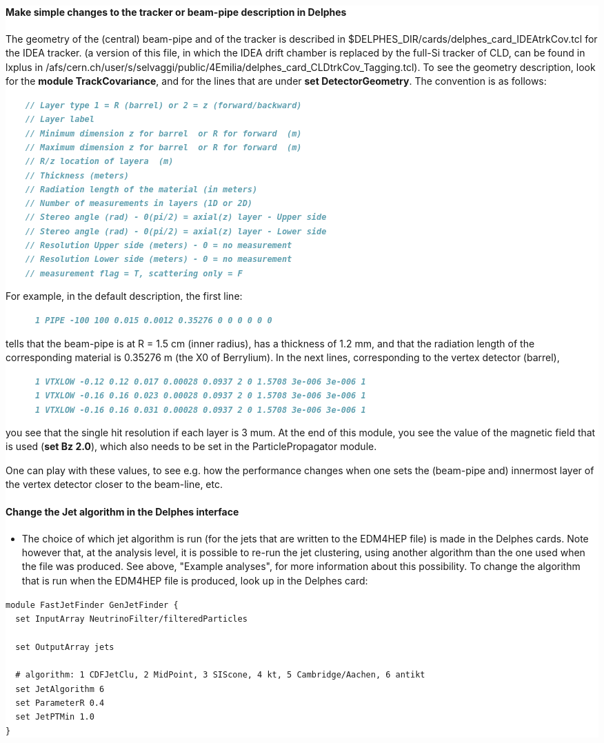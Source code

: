 
#### Make simple changes to the tracker or beam-pipe description in Delphes

The geometry of the (central) beam-pipe and of the tracker is described in $DELPHES\_DIR/cards/delphes\_card\_IDEAtrkCov.tcl for the IDEA tracker. (a version of this file, in which the IDEA drift chamber is replaced by the full-Si tracker of CLD, can be found in lxplus in /afs/cern.ch/user/s/selvaggi/public/4Emilia/delphes\_card\_CLDtrkCov\_Tagging.tcl).
To see the geometry description, look for the **module TrackCovariance**, and for the lines that are under **set DetectorGeometry**. The convention is as follows:
```markdown
	// Layer type 1 = R (barrel) or 2 = z (forward/backward)
	// Layer label
	// Minimum dimension z for barrel  or R for forward  (m)
	// Maximum dimension z for barrel  or R for forward  (m)
	// R/z location of layera  (m)
	// Thickness (meters)
	// Radiation length of the material (in meters)
	// Number of measurements in layers (1D or 2D)
	// Stereo angle (rad) - 0(pi/2) = axial(z) layer - Upper side
	// Stereo angle (rad) - 0(pi/2) = axial(z) layer - Lower side
	// Resolution Upper side (meters) - 0 = no measurement
	// Resolution Lower side (meters) - 0 = no measurement
	// measurement flag = T, scattering only = F
```
For example, in the default description, the first line:
```markdown
      1 PIPE -100 100 0.015 0.0012 0.35276 0 0 0 0 0 0
```
tells that the beam-pipe is at R = 1.5 cm (inner radius), has a thickness of 1.2 mm, and that the radiation length of the corresponding material is 0.35276 m (the X0 of Berrylium).
In the next lines, corresponding to the vertex detector (barrel), 
```markdown
      1 VTXLOW -0.12 0.12 0.017 0.00028 0.0937 2 0 1.5708 3e-006 3e-006 1
      1 VTXLOW -0.16 0.16 0.023 0.00028 0.0937 2 0 1.5708 3e-006 3e-006 1
      1 VTXLOW -0.16 0.16 0.031 0.00028 0.0937 2 0 1.5708 3e-006 3e-006 1
```
you see that the single hit resolution if each layer is 3 mum. At the end of this module, you see the value of the magnetic field that is used (**set Bz 2.0**), which also needs to be set in the  ParticlePropagator module.    

One can play with these values, to see e.g. how the performance changes when one sets the (beam-pipe and) innermost layer of the vertex detector closer to the beam-line, etc.


#### Change the Jet algorithm in the Delphes interface

- The choice of which jet algorithm is run (for the jets that are written to the EDM4HEP file) is made in the Delphes cards. Note however that, at the analysis level, it is possible to re-run the jet clustering, using another algorithm than the one used when the file was produced. See above, "Example analyses", for more information about this possibility. To change the algorithm that is run when the EDM4HEP file is produced, look up in the Delphes card:

```markdown
module FastJetFinder GenJetFinder {
  set InputArray NeutrinoFilter/filteredParticles

  set OutputArray jets

  # algorithm: 1 CDFJetClu, 2 MidPoint, 3 SIScone, 4 kt, 5 Cambridge/Aachen, 6 antikt
  set JetAlgorithm 6
  set ParameterR 0.4
  set JetPTMin 1.0
}
```
